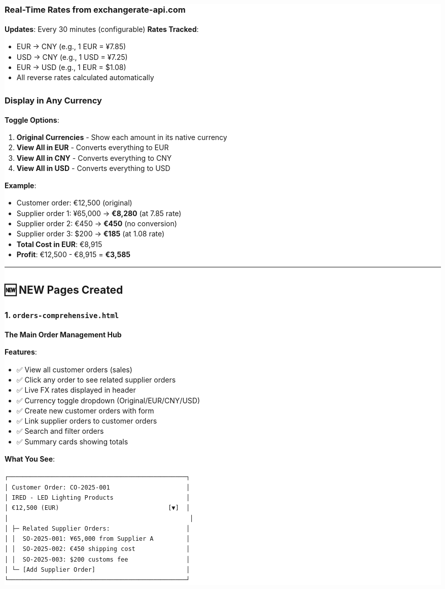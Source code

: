 ### Real-Time Rates from exchangerate-api.com
**Updates**: Every 30 minutes (configurable)
**Rates Tracked**:
- EUR → CNY (e.g., 1 EUR = ¥7.85)
- USD → CNY (e.g., 1 USD = ¥7.25)
- EUR → USD (e.g., 1 EUR = $1.08)
- All reverse rates calculated automatically

### Display in Any Currency
**Toggle Options**:
1. **Original Currencies** - Show each amount in its native currency
2. **View All in EUR** - Converts everything to EUR
3. **View All in CNY** - Converts everything to CNY
4. **View All in USD** - Converts everything to USD

**Example**:
- Customer order: €12,500 (original)
- Supplier order 1: ¥65,000 → **€8,280** (at 7.85 rate)
- Supplier order 2: €450 → **€450** (no conversion)
- Supplier order 3: $200 → **€185** (at 1.08 rate)
- **Total Cost in EUR**: €8,915
- **Profit**: €12,500 - €8,915 = **€3,585**

---

## 🆕 **NEW Pages Created**

### 1. `orders-comprehensive.html` 
**The Main Order Management Hub**

**Features**:
- ✅ View all customer orders (sales)
- ✅ Click any order to see related supplier orders
- ✅ Live FX rates displayed in header
- ✅ Currency toggle dropdown (Original/EUR/CNY/USD)
- ✅ Create new customer orders with form
- ✅ Link supplier orders to customer orders
- ✅ Search and filter orders
- ✅ Summary cards showing totals

**What You See**:
```
┌─────────────────────────────────────────────────┐
│ Customer Order: CO-2025-001                     │
│ IRED - LED Lighting Products                    │
│ €12,500 (EUR)                              [▼]  │
│                                                  │
│ ├─ Related Supplier Orders:                     │
│ │  SO-2025-001: ¥65,000 from Supplier A         │
│ │  SO-2025-002: €450 shipping cost              │
│ │  SO-2025-003: $200 customs fee                │
│ └─ [Add Supplier Order]                         │
└─────────────────────────────────────────────────┘
```
